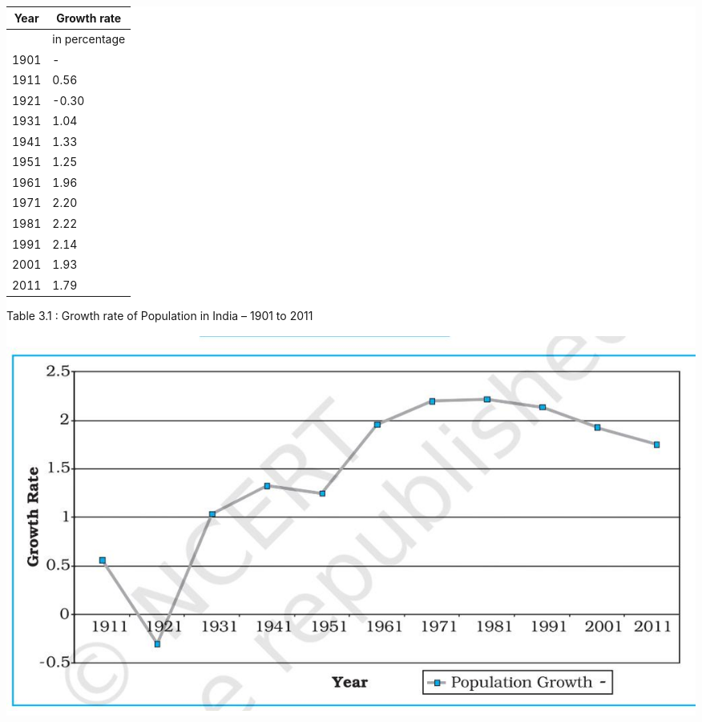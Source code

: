 | Year | Growth rate |
| --- | --- |
|  | in percentage |
| 1901 | - |
| 1911 | 0.56 |
| 1921 | -0.30 |
| 1931 | 1.04 |
| 1941 | 1.33 |
| 1951 | 1.25 |
| 1961 | 1.96 |
| 1971 | 2.20 |
| 1981 | 2.22 |
| 1991 | 2.14 |
| 2001 | 1.93 |
| 2011 | 1.79 |

Table 3.1 : Growth rate of Population in India – 1901 to 2011

![](_page_3_Figure_3.jpeg)
